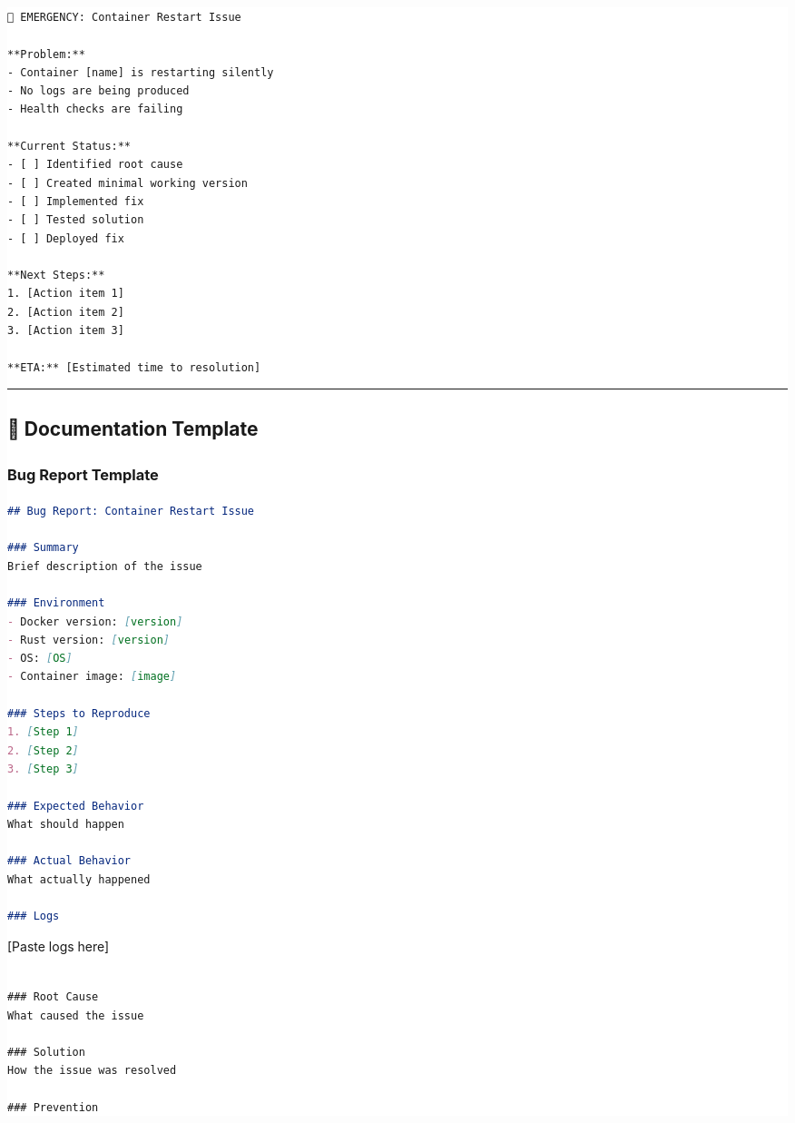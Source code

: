 ```
🚨 EMERGENCY: Container Restart Issue

**Problem:**
- Container [name] is restarting silently
- No logs are being produced
- Health checks are failing

**Current Status:**
- [ ] Identified root cause
- [ ] Created minimal working version
- [ ] Implemented fix
- [ ] Tested solution
- [ ] Deployed fix

**Next Steps:**
1. [Action item 1]
2. [Action item 2]
3. [Action item 3]

**ETA:** [Estimated time to resolution]
```

---

## 📝 Documentation Template

### Bug Report Template

```markdown
## Bug Report: Container Restart Issue

### Summary
Brief description of the issue

### Environment
- Docker version: [version]
- Rust version: [version]
- OS: [OS]
- Container image: [image]

### Steps to Reproduce
1. [Step 1]
2. [Step 2]
3. [Step 3]

### Expected Behavior
What should happen

### Actual Behavior
What actually happened

### Logs
```
[Paste logs here]
```

### Root Cause
What caused the issue

### Solution
How the issue was resolved

### Prevention
```